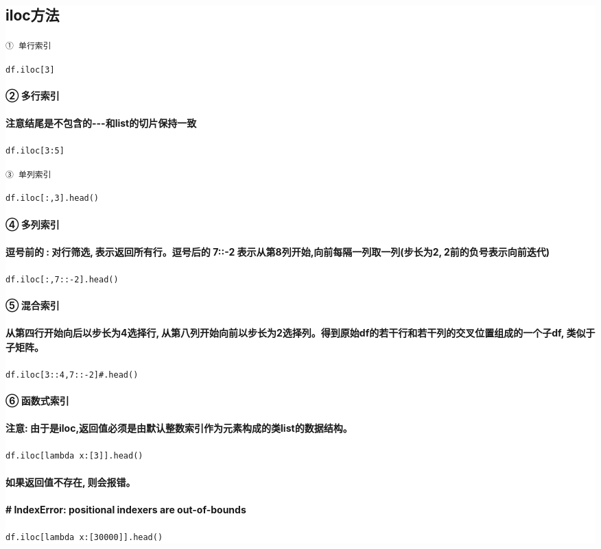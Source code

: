 ## iloc方法

```
① 单行索引
```

```
df.iloc[3] 
```

#### ② 多行索引

#### 注意结尾是不包含的---和list的切片保持一致

```
df.iloc[3:5] 
```

```
③ 单列索引
```

```
df.iloc[:,3].head() 
```

#### ④ 多列索引

#### 逗号前的 : 对行筛选, 表示返回所有行。逗号后的 7::-2 表示从第8列开始,向前每隔一列取一列(步长为2, 2前的负号表示向前迭代)

```
df.iloc[:,7::-2].head() 
```

#### ⑤ 混合索引

#### 从第四行开始向后以步长为4选择行, 从第八列开始向前以步长为2选择列。得到原始df的若干行和若干列的交叉位置组成的一个子df, 类似于子矩阵。

```
df.iloc[3::4,7::-2]#.head() 
```

#### ⑥ 函数式索引

#### 注意: 由于是iloc,返回值必须是由默认整数索引作为元素构成的类list的数据结构。

```
df.iloc[lambda x:[3]].head() 
```

#### 如果返回值不存在, 则会报错。

#### # IndexError: positional indexers are out-of-bounds

```
df.iloc[lambda x:[30000]].head() 
```
